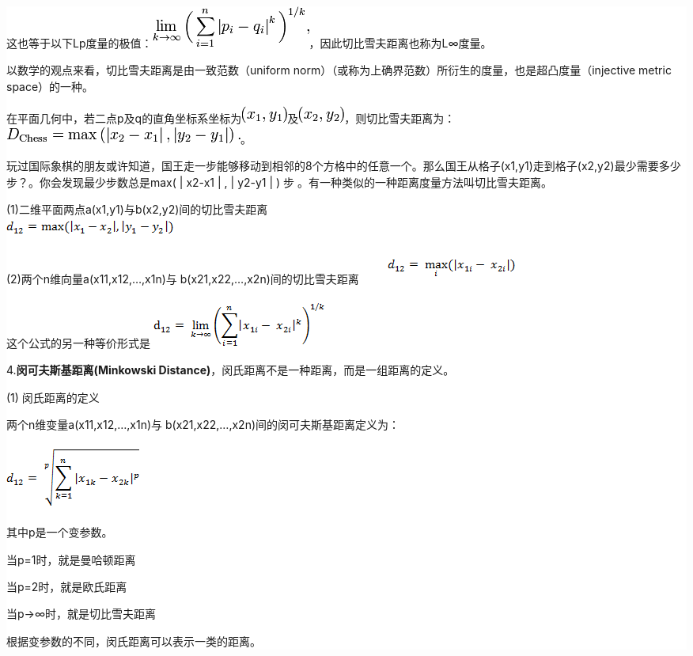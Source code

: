 这也等于以下Lp度量的极值：![](images/10/10.2/10.2.12.png)，因此切比雪夫距离也称为L∞度量。

以数学的观点来看，切比雪夫距离是由一致范数（uniform norm）（或称为上确界范数）所衍生的度量，也是超凸度量（injective metric space）的一种。

在平面几何中，若二点p及q的直角坐标系坐标为![](images/10/10.2/10.2.13.png)及![](images/10/10.2/10.2.14.png)，则切比雪夫距离为：![](images/10/10.2/10.2.15.png)。

玩过国际象棋的朋友或许知道，国王走一步能够移动到相邻的8个方格中的任意一个。那么国王从格子(x1,y1)走到格子(x2,y2)最少需要多少步？。你会发现最少步数总是max( | x2-x1 | , | y2-y1 | ) 步 。有一种类似的一种距离度量方法叫切比雪夫距离。

(1)二维平面两点a(x1,y1)与b(x2,y2)间的切比雪夫距离  
![](images/10/10.2/10.2.16.png)

(2)两个n维向量a(x11,x12,…,x1n)与 b(x21,x22,…,x2n)间的切比雪夫距离  　　
![](images/10/10.2/10.2.17.png)

这个公式的另一种等价形式是
![](images/10/10.2/10.2.18.png)  

4.**闵可夫斯基距离(Minkowski Distance)**，闵氏距离不是一种距离，而是一组距离的定义。  

(1) 闵氏距离的定义       

两个n维变量a(x11,x12,…,x1n)与 b(x21,x22,…,x2n)间的闵可夫斯基距离定义为： 

![](images/10/10.2/10.2.19.png)

其中p是一个变参数。

当p=1时，就是曼哈顿距离

当p=2时，就是欧氏距离

当p→∞时，就是切比雪夫距离
 
根据变参数的不同，闵氏距离可以表示一类的距离。  
